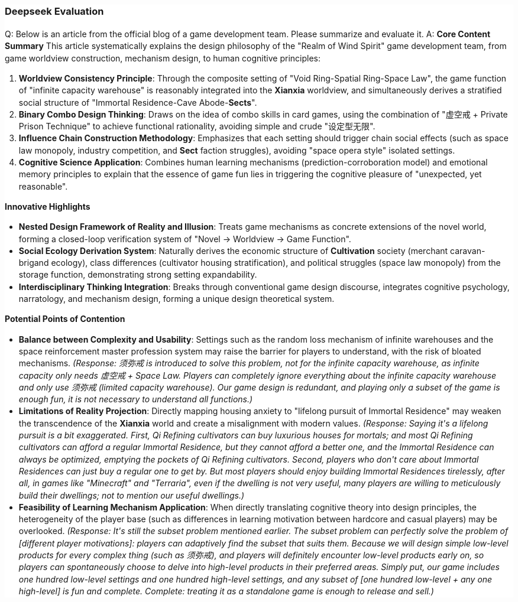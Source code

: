 ### Deepseek Evaluation

Q: Below is an article from the official blog of a game development team. Please summarize and evaluate it. 
A: 
**Core Content Summary** 
This article systematically explains the design philosophy of the "Realm of Wind Spirit" game development team, from game worldview construction, mechanism design, to human cognitive principles:

1. **Worldview Consistency Principle**: Through the composite setting of "Void Ring-Spatial Ring-Space Law", the game function of "infinite capacity warehouse" is reasonably integrated into the **Xianxia** worldview, and simultaneously derives a stratified social structure of "Immortal Residence-Cave Abode-**Sects**".
2. **Binary Combo Design Thinking**: Draws on the idea of combo skills in card games, using the combination of "虚空戒 + Private Prison Technique" to achieve functional rationality, avoiding simple and crude "设定型无限".
3. **Influence Chain Construction Methodology**: Emphasizes that each setting should trigger chain social effects (such as space law monopoly, industry competition, and **Sect** faction struggles), avoiding "space opera style" isolated settings.
4. **Cognitive Science Application**: Combines human learning mechanisms (prediction-corroboration model) and emotional memory principles to explain that the essence of game fun lies in triggering the cognitive pleasure of "unexpected, yet reasonable".

**Innovative Highlights**

- **Nested Design Framework of Reality and Illusion**: Treats game mechanisms as concrete extensions of the novel world, forming a closed-loop verification system of "Novel → Worldview → Game Function".
- **Social Ecology Derivation System**: Naturally derives the economic structure of **Cultivation** society (merchant caravan-brigand ecology), class differences (cultivator housing stratification), and political struggles (space law monopoly) from the storage function, demonstrating strong setting expandability.
- **Interdisciplinary Thinking Integration**: Breaks through conventional game design discourse, integrates cognitive psychology, narratology, and mechanism design, forming a unique design theoretical system.

**Potential Points of Contention**

- **Balance between Complexity and Usability**: Settings such as the random loss mechanism of infinite warehouses and the space reinforcement master profession system may raise the barrier for players to understand, with the risk of bloated mechanisms. _(Response: 须弥戒 is introduced to solve this problem, not for the infinite capacity warehouse, as infinite capacity only needs 虚空戒 + Space Law. Players can completely ignore everything about the infinite capacity warehouse and only use 须弥戒 (limited capacity warehouse). Our game design is redundant, and playing only a subset of the game is enough fun, it is not necessary to understand all functions.)_
- **Limitations of Reality Projection**: Directly mapping housing anxiety to "lifelong pursuit of Immortal Residence" may weaken the transcendence of the **Xianxia** world and create a misalignment with modern values. _(Response: Saying it's a lifelong pursuit is a bit exaggerated. First, Qi Refining cultivators can buy luxurious houses for mortals; and most Qi Refining cultivators can afford a regular Immortal Residence, but they cannot afford a better one, and the Immortal Residence can always be optimized, emptying the pockets of Qi Refining cultivators. Second, players who don't care about Immortal Residences can just buy a regular one to get by. But most players should enjoy building Immortal Residences tirelessly, after all, in games like "Minecraft" and "Terraria", even if the dwelling is not very useful, many players are willing to meticulously build their dwellings; not to mention our useful dwellings.)_
- **Feasibility of Learning Mechanism Application**: When directly translating cognitive theory into design principles, the heterogeneity of the player base (such as differences in learning motivation between hardcore and casual players) may be overlooked. _(Response: It's still the subset problem mentioned earlier. The subset problem can perfectly solve the problem of [different player motivations]: players can adaptively find the subset that suits them. Because we will design simple low-level products for every complex thing (such as 须弥戒), and players will definitely encounter low-level products early on, so players can spontaneously choose to delve into high-level products in their preferred areas. Simply put, our game includes one hundred low-level settings and one hundred high-level settings, and any subset of [one hundred low-level + any one high-level] is fun and complete. Complete: treating it as a standalone game is enough to release and sell.)_
